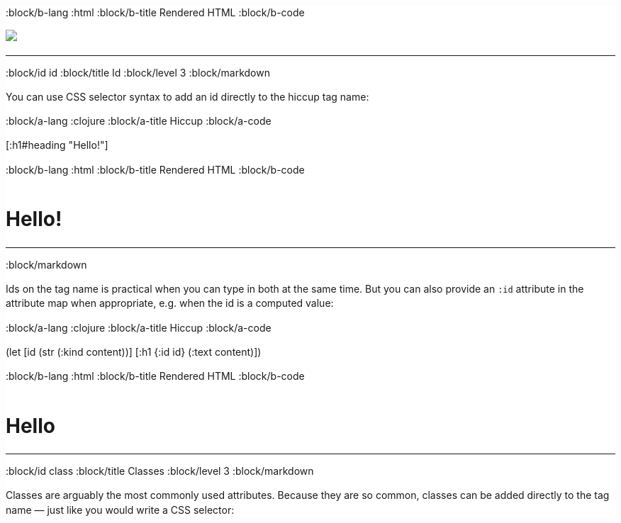 :block/b-lang :html
:block/b-title Rendered HTML
:block/b-code

<div data-theme="cupcake">
  <a href="https://vimeo.com/861600197">
    <img src="/images/data-driven.png">
  </a>
</div>

--------------------------------------------------------------------------------
:block/id id
:block/title Id
:block/level 3
:block/markdown

You can use CSS selector syntax to add an id directly to the hiccup tag name:

:block/a-lang :clojure
:block/a-title Hiccup
:block/a-code

[:h1#heading "Hello!"]

:block/b-lang :html
:block/b-title Rendered HTML
:block/b-code

<h1 id="heading">Hello!</h1>

--------------------------------------------------------------------------------
:block/markdown

Ids on the tag name is practical when you can type in both at the same time. But
you can also provide an `:id` attribute in the attribute map when appropriate,
e.g. when the id is a computed value:

:block/a-lang :clojure
:block/a-title Hiccup
:block/a-code

(let [id (str (:kind content))]
  [:h1 {:id id} (:text content)])

:block/b-lang :html
:block/b-title Rendered HTML
:block/b-code

<h1 id="heading">Hello</h1>

--------------------------------------------------------------------------------
:block/id class
:block/title Classes
:block/level 3
:block/markdown

Classes are arguably the most commonly used attributes. Because they are so
common, classes can be added directly to the tag name — just like you would
write a CSS selector:
